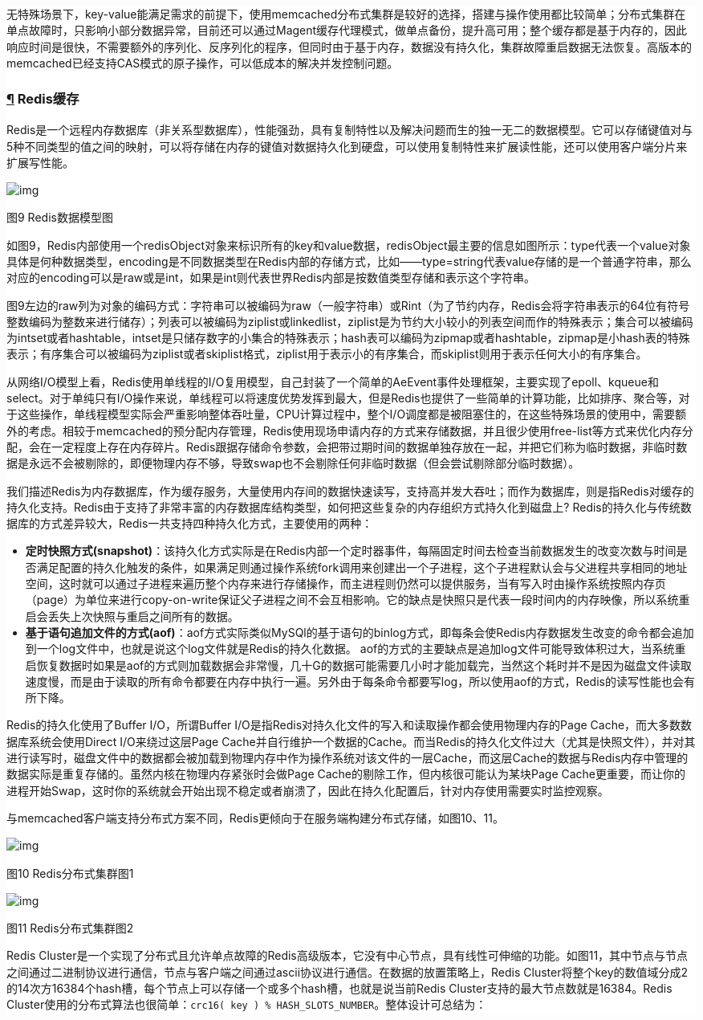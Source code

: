 无特殊场景下，key-value能满足需求的前提下，使用memcached分布式集群是较好的选择，搭建与操作使用都比较简单；分布式集群在单点故障时，只影响小部分数据异常，目前还可以通过Magent缓存代理模式，做单点备份，提升高可用；整个缓存都是基于内存的，因此响应时间是很快，不需要额外的序列化、反序列化的程序，但同时由于基于内存，数据没有持久化，集群故障重启数据无法恢复。高版本的memcached已经支持CAS模式的原子操作，可以低成本的解决并发控制问题。

### [¶](#redis缓存) Redis缓存

Redis是一个远程内存数据库（非关系型数据库），性能强劲，具有复制特性以及解决问题而生的独一无二的数据模型。它可以存储键值对与5种不同类型的值之间的映射，可以将存储在内存的键值对数据持久化到硬盘，可以使用复制特性来扩展读性能，还可以使用客户端分片来扩展写性能。

![img](/docs/general/imgs/arch-x-cache-9.png)

图9 Redis数据模型图

如图9，Redis内部使用一个redisObject对象来标识所有的key和value数据，redisObject最主要的信息如图所示：type代表一个value对象具体是何种数据类型，encoding是不同数据类型在Redis内部的存储方式，比如——type=string代表value存储的是一个普通字符串，那么对应的encoding可以是raw或是int，如果是int则代表世界Redis内部是按数值类型存储和表示这个字符串。

图9左边的raw列为对象的编码方式：字符串可以被编码为raw（一般字符串）或Rint（为了节约内存，Redis会将字符串表示的64位有符号整数编码为整数来进行储存）；列表可以被编码为ziplist或linkedlist，ziplist是为节约大小较小的列表空间而作的特殊表示；集合可以被编码为intset或者hashtable，intset是只储存数字的小集合的特殊表示；hash表可以编码为zipmap或者hashtable，zipmap是小hash表的特殊表示；有序集合可以被编码为ziplist或者skiplist格式，ziplist用于表示小的有序集合，而skiplist则用于表示任何大小的有序集合。

从网络I/O模型上看，Redis使用单线程的I/O复用模型，自己封装了一个简单的AeEvent事件处理框架，主要实现了epoll、kqueue和select。对于单纯只有I/O操作来说，单线程可以将速度优势发挥到最大，但是Redis也提供了一些简单的计算功能，比如排序、聚合等，对于这些操作，单线程模型实际会严重影响整体吞吐量，CPU计算过程中，整个I/O调度都是被阻塞住的，在这些特殊场景的使用中，需要额外的考虑。相较于memcached的预分配内存管理，Redis使用现场申请内存的方式来存储数据，并且很少使用free-list等方式来优化内存分配，会在一定程度上存在内存碎片。Redis跟据存储命令参数，会把带过期时间的数据单独存放在一起，并把它们称为临时数据，非临时数据是永远不会被剔除的，即便物理内存不够，导致swap也不会剔除任何非临时数据（但会尝试剔除部分临时数据）。

我们描述Redis为内存数据库，作为缓存服务，大量使用内存间的数据快速读写，支持高并发大吞吐；而作为数据库，则是指Redis对缓存的持久化支持。Redis由于支持了非常丰富的内存数据库结构类型，如何把这些复杂的内存组织方式持久化到磁盘上? Redis的持久化与传统数据库的方式差异较大，Redis一共支持四种持久化方式，主要使用的两种：

- **定时快照方式(snapshot)**：该持久化方式实际是在Redis内部一个定时器事件，每隔固定时间去检查当前数据发生的改变次数与时间是否满足配置的持久化触发的条件，如果满足则通过操作系统fork调用来创建出一个子进程，这个子进程默认会与父进程共享相同的地址空间，这时就可以通过子进程来遍历整个内存来进行存储操作，而主进程则仍然可以提供服务，当有写入时由操作系统按照内存页（page）为单位来进行copy-on-write保证父子进程之间不会互相影响。它的缺点是快照只是代表一段时间内的内存映像，所以系统重启会丢失上次快照与重启之间所有的数据。
- **基于语句追加文件的方式(aof)**：aof方式实际类似MySQl的基于语句的binlog方式，即每条会使Redis内存数据发生改变的命令都会追加到一个log文件中，也就是说这个log文件就是Redis的持久化数据。 aof的方式的主要缺点是追加log文件可能导致体积过大，当系统重启恢复数据时如果是aof的方式则加载数据会非常慢，几十G的数据可能需要几小时才能加载完，当然这个耗时并不是因为磁盘文件读取速度慢，而是由于读取的所有命令都要在内存中执行一遍。另外由于每条命令都要写log，所以使用aof的方式，Redis的读写性能也会有所下降。

Redis的持久化使用了Buffer I/O，所谓Buffer I/O是指Redis对持久化文件的写入和读取操作都会使用物理内存的Page Cache，而大多数数据库系统会使用Direct I/O来绕过这层Page Cache并自行维护一个数据的Cache。而当Redis的持久化文件过大（尤其是快照文件），并对其进行读写时，磁盘文件中的数据都会被加载到物理内存中作为操作系统对该文件的一层Cache，而这层Cache的数据与Redis内存中管理的数据实际是重复存储的。虽然内核在物理内存紧张时会做Page Cache的剔除工作，但内核很可能认为某块Page Cache更重要，而让你的进程开始Swap，这时你的系统就会开始出现不稳定或者崩溃了，因此在持久化配置后，针对内存使用需要实时监控观察。

与memcached客户端支持分布式方案不同，Redis更倾向于在服务端构建分布式存储，如图10、11。

![img](/docs/general/imgs/arch-x-cache-10.png)

图10 Redis分布式集群图1

![img](/docs/general/imgs/arch-x-cache-11.png)

图11 Redis分布式集群图2

Redis Cluster是一个实现了分布式且允许单点故障的Redis高级版本，它没有中心节点，具有线性可伸缩的功能。如图11，其中节点与节点之间通过二进制协议进行通信，节点与客户端之间通过ascii协议进行通信。在数据的放置策略上，Redis Cluster将整个key的数值域分成2的14次方16384个hash槽，每个节点上可以存储一个或多个hash槽，也就是说当前Redis Cluster支持的最大节点数就是16384。Redis Cluster使用的分布式算法也很简单：`crc16( key ) % HASH_SLOTS_NUMBER`。整体设计可总结为：
